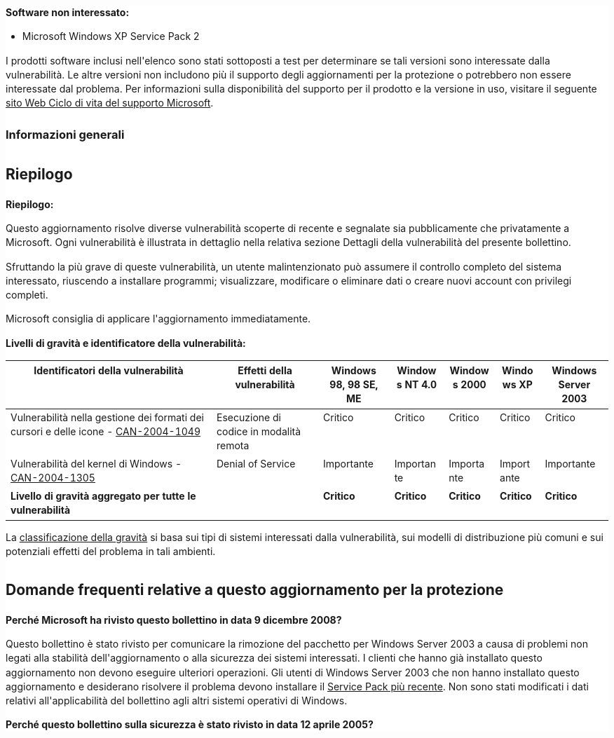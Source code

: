 **Software non interessato:**

-   Microsoft Windows XP Service Pack 2

I prodotti software inclusi nell'elenco sono stati sottoposti a test per determinare se tali versioni sono interessate dalla vulnerabilità. Le altre versioni non includono più il supporto degli aggiornamenti per la protezione o potrebbero non essere interessate dal problema. Per informazioni sulla disponibilità del supporto per il prodotto e la versione in uso, visitare il seguente [sito Web Ciclo di vita del supporto Microsoft](http://go.microsoft.com/fwlink/?linkid=21742).

### Informazioni generali

Riepilogo
---------

<span></span>
**Riepilogo:**

Questo aggiornamento risolve diverse vulnerabilità scoperte di recente e segnalate sia pubblicamente che privatamente a Microsoft. Ogni vulnerabilità è illustrata in dettaglio nella relativa sezione Dettagli della vulnerabilità del presente bollettino.

Sfruttando la più grave di queste vulnerabilità, un utente malintenzionato può assumere il controllo completo del sistema interessato, riuscendo a installare programmi; visualizzare, modificare o eliminare dati o creare nuovi account con privilegi completi.

Microsoft consiglia di applicare l'aggiornamento immediatamente.

**Livelli di gravità e identificatore della vulnerabilità:**

| Identificatori della vulnerabilità                                                                                                                    | Effetti della vulnerabilità             | Windows 98, 98 SE, ME | Windows NT 4.0 | Windows 2000 | Windows XP  | Windows Server 2003 |
|-------------------------------------------------------------------------------------------------------------------------------------------------------|-----------------------------------------|-----------------------|----------------|--------------|-------------|---------------------|
| Vulnerabilità nella gestione dei formati dei cursori e delle icone - [CAN-2004-1049](http://www.cve.mitre.org/cgi-bin/cvename.cgi?name=can-2004-1049) | Esecuzione di codice in modalità remota | Critico               | Critico        | Critico      | Critico     | Critico             |
| Vulnerabilità del kernel di Windows - [CAN-2004-1305](http://www.cve.mitre.org/cgi-bin/cvename.cgi?name=can-2004-1305)                                | Denial of Service                       | Importante            | Importante     | Importante   | Importante  | Importante          |
| **Livello di gravità aggregato per tutte le vulnerabilità**                                                                                           |                                         | **Critico**           | **Critico**    | **Critico**  | **Critico** | **Critico**         |

La [classificazione della gravità](http://technet.microsoft.com/security/bulletin/rating) si basa sui tipi di sistemi interessati dalla vulnerabilità, sui modelli di distribuzione più comuni e sui potenziali effetti del problema in tali ambienti.

Domande frequenti relative a questo aggiornamento per la protezione
-------------------------------------------------------------------

<span></span>
**Perché Microsoft ha rivisto questo bollettino in data 9 dicembre 2008?**

Questo bollettino è stato rivisto per comunicare la rimozione del pacchetto per Windows Server 2003 a causa di problemi non legati alla stabilità dell'aggiornamento o alla sicurezza dei sistemi interessati. I clienti che hanno già installato questo aggiornamento non devono eseguire ulteriori operazioni. Gli utenti di Windows Server 2003 che non hanno installato questo aggiornamento e desiderano risolvere il problema devono installare il [Service Pack più recente](http://support.microsoft.com/kb/889100). Non sono stati modificati i dati relativi all'applicabilità del bollettino agli altri sistemi operativi di Windows.

**Perché questo bollettino sulla sicurezza è stato rivisto in data 12 aprile 2005?**
